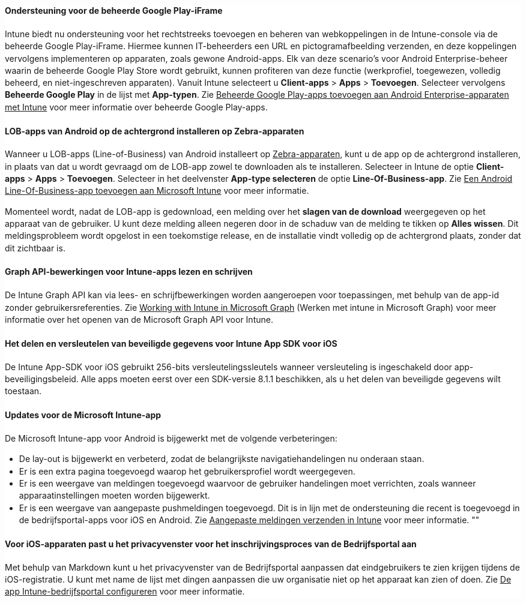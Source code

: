 #### <a name="managed-google-play-iframe-support---2871756----"></a>Ondersteuning voor de beheerde Google Play-iFrame
Intune biedt nu ondersteuning voor het rechtstreeks toevoegen en beheren van webkoppelingen in de Intune-console via de beheerde Google Play-iFrame.  Hiermee kunnen IT-beheerders een URL en pictogramafbeelding verzenden, en deze koppelingen vervolgens implementeren op apparaten, zoals gewone Android-apps. Elk van deze scenario’s voor Android Enterprise-beheer waarin de beheerde Google Play Store wordt gebruikt, kunnen profiteren van deze functie (werkprofiel, toegewezen, volledig beheerd, en niet-ingeschreven apparaten). Vanuit Intune selecteert u **Client-apps** > **Apps** > **Toevoegen**. Selecteer vervolgens **Beheerde Google Play** in de lijst met **App-typen**. Zie [Beheerde Google Play-apps toevoegen aan Android Enterprise-apparaten met Intune](../apps/apps-add-android-for-work.md) voor meer informatie over beheerde Google Play-apps.

#### <a name="silently-install-android-lob-apps-on-zebra-devices---4252734----"></a>LOB-apps van Android op de achtergrond installeren op Zebra-apparaten
Wanneer u LOB-apps (Line-of-Business) van Android installeert op [Zebra-apparaten](../configuration/android-zebra-mx-overview.md), kunt u de app op de achtergrond installeren, in plaats van dat u wordt gevraagd om de LOB-app zowel te downloaden als te installeren. Selecteer in Intune de optie **Client-apps** > **Apps** > **Toevoegen**. Selecteer in het deelvenster **App-type selecteren** de optie **Line-Of-Business-app**. Zie [Een Android Line-Of-Business-app toevoegen aan Microsoft Intune](../apps/lob-apps-android.md) voor meer informatie.

Momenteel wordt, nadat de LOB-app is gedownload, een melding over het **slagen van de download** weergegeven op het apparaat van de gebruiker. U kunt deze melding alleen negeren door in de schaduw van de melding te tikken op **Alles wissen**. Dit meldingsprobleem wordt opgelost in een toekomstige release, en de installatie vindt volledig op de achtergrond plaats, zonder dat dit zichtbaar is.

#### <a name="read-and-write-graph-api-operations-for-intune-apps---5031704----"></a>Graph API-bewerkingen voor Intune-apps lezen en schrijven
De Intune Graph API kan via lees- en schrijfbewerkingen worden aangeroepen voor toepassingen, met behulp van de app-id zonder gebruikersreferenties. Zie [Working with Intune in Microsoft Graph](https://docs.microsoft.com/graph/api/resources/intune-graph-overview?view=graph-rest-1.0) (Werken met intune in Microsoft Graph) voor meer informatie over het openen van de Microsoft Graph API voor Intune.

#### <a name="protected-data-sharing-and-encryption-for-intune-app-sdk-for-ios---3586942----"></a>Het delen en versleutelen van beveiligde gegevens voor Intune App SDK voor iOS
De Intune App-SDK voor iOS gebruikt 256-bits versleutelingssleutels wanneer versleuteling is ingeschakeld door app-beveiligingsbeleid. Alle apps moeten eerst over een SDK-versie 8.1.1 beschikken, als u het delen van beveiligde gegevens wilt toestaan.

#### <a name="updates-to-microsoft-intune-app---4997846---"></a>Updates voor de Microsoft Intune-app
De Microsoft Intune-app voor Android is bijgewerkt met de volgende verbeteringen:
- De lay-out is bijgewerkt en verbeterd, zodat de belangrijkste navigatiehandelingen nu onderaan staan.
- Er is een extra pagina toegevoegd waarop het gebruikersprofiel wordt weergegeven.
- Er is een weergave van meldingen toegevoegd waarvoor de gebruiker handelingen moet verrichten, zoals wanneer apparaatinstellingen moeten worden bijgewerkt.
- Er is een weergave van aangepaste pushmeldingen toegevoegd. Dit is in lijn met de ondersteuning die recent is toegevoegd in de bedrijfsportal-apps voor iOS en Android. Zie [Aangepaste meldingen verzenden in Intune](../remote-actions/custom-notifications.md) voor meer informatie.
""
#### <a name="for-ios-devices-customize-the-enrollment-process-privacy-screen-of-the-company-portal---4394993---"></a>Voor iOS-apparaten past u het privacyvenster voor het inschrijvingsproces van de Bedrijfsportal aan
Met behulp van Markdown kunt u het privacyvenster van de Bedrijfsportal aanpassen dat eindgebruikers te zien krijgen tijdens de iOS-registratie. U kunt met name de lijst met dingen aanpassen die uw organisatie niet op het apparaat kan zien of doen. Zie [De app Intune-bedrijfsportal configureren](../apps/company-portal-app.md#configuration) voor meer informatie.
